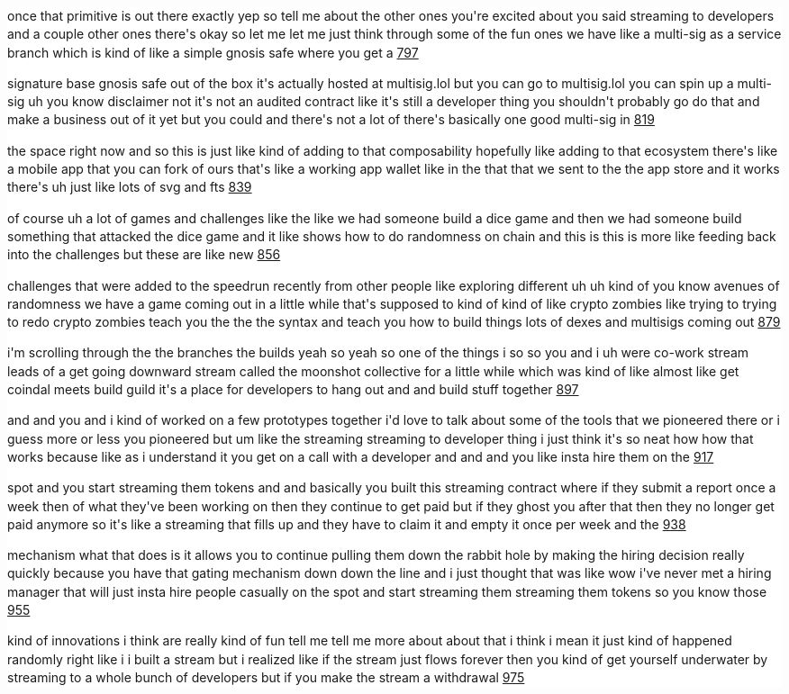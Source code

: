 once that primitive is out there exactly yep so tell me about the other ones you're excited about you said streaming to developers and a couple other ones there's okay so let me let me just think through some of the fun ones we have like a multi-sig as a service branch which is kind of like a simple gnosis safe where you get a [797](https://www.youtube.com/watch?v=6roeoukWykI&t=797.76s)

signature base gnosis safe out of the box it's actually hosted at multisig.lol but you can go to multisig.lol you can spin up a multi-sig uh you know disclaimer not it's not an audited contract like it's still a developer thing you shouldn't probably go do that and make a business out of it yet but you could and there's not a lot of there's basically one good multi-sig in [819](https://www.youtube.com/watch?v=6roeoukWykI&t=819.839s)

the space right now and so this is just like kind of adding to that composability hopefully like adding to that ecosystem there's like a mobile app that you can fork of ours that's like a working app wallet like in the that that we sent to the the app store and it works there's uh just like lots of svg and fts [839](https://www.youtube.com/watch?v=6roeoukWykI&t=839.279s)

of course uh a lot of games and challenges like the like we had someone build a dice game and then we had someone build something that attacked the dice game and it like shows how to do randomness on chain and this is this is more like feeding back into the challenges but these are like new [856](https://www.youtube.com/watch?v=6roeoukWykI&t=856.48s)

challenges that were added to the speedrun recently from other people like exploring different uh uh kind of you know avenues of randomness we have a game coming out in a little while that's supposed to kind of kind of like crypto zombies like trying to trying to redo crypto zombies teach you the the the syntax and teach you how to build things lots of dexes and multisigs coming out [879](https://www.youtube.com/watch?v=6roeoukWykI&t=879.04s)

i'm scrolling through the the branches the builds yeah so yeah so one of the things i so so you and i uh were co-work stream leads of a get going downward stream called the moonshot collective for a little while which was kind of like almost like get coindal meets build guild it's a place for developers to hang out and and build stuff together [897](https://www.youtube.com/watch?v=6roeoukWykI&t=897.279s)

and and you and i kind of worked on a few prototypes together i'd love to talk about some of the tools that we pioneered there or i guess more or less you pioneered but um like the streaming streaming to developer thing i just think it's so neat how how that works because like as i understand it you get on a call with a developer and and and you like insta hire them on the [917](https://www.youtube.com/watch?v=6roeoukWykI&t=917.76s)

spot and you start streaming them tokens and and basically you built this streaming contract where if they submit a report once a week then of what they've been working on then they continue to get paid but if they ghost you after that then they no longer get paid anymore so it's like a streaming that fills up and they have to claim it and empty it once per week and the [938](https://www.youtube.com/watch?v=6roeoukWykI&t=938.32s)

mechanism what that does is it allows you to continue pulling them down the rabbit hole by making the hiring decision really quickly because you have that gating mechanism down down the line and i just thought that was like wow i've never met a hiring manager that will just insta hire people casually on the spot and start streaming them streaming them tokens so you know those [955](https://www.youtube.com/watch?v=6roeoukWykI&t=955.279s)

kind of innovations i think are really kind of fun tell me tell me more about about that i think i mean it just kind of happened randomly right like i i built a stream but i realized like if the stream just flows forever then you kind of get yourself underwater by streaming to a whole bunch of developers but if you make the stream a withdrawal [975](https://www.youtube.com/watch?v=6roeoukWykI&t=975.68s)
